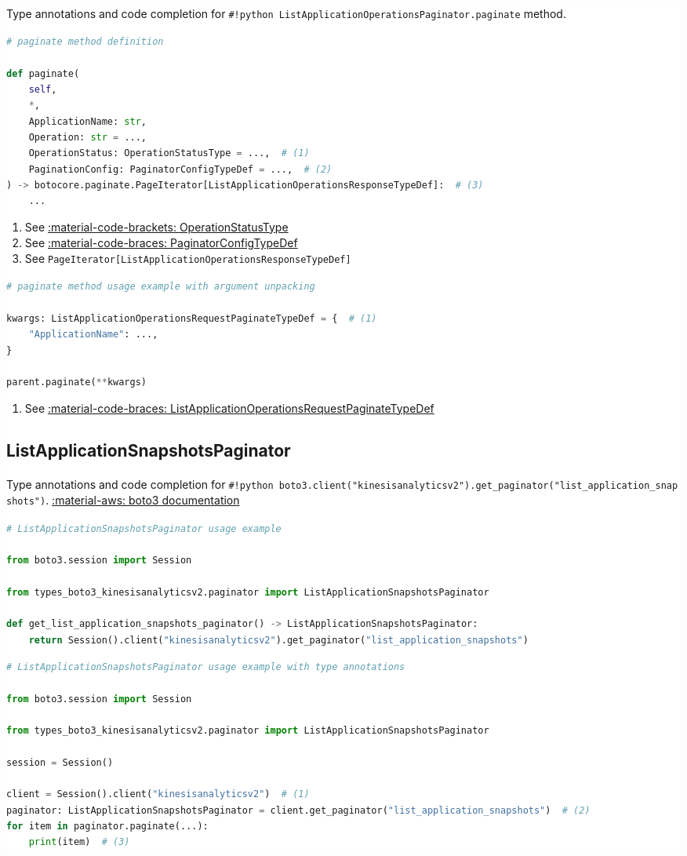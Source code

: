 Type annotations and code completion for `#!python ListApplicationOperationsPaginator.paginate` method.

```python
# paginate method definition

def paginate(
    self,
    *,
    ApplicationName: str,
    Operation: str = ...,
    OperationStatus: OperationStatusType = ...,  # (1)
    PaginationConfig: PaginatorConfigTypeDef = ...,  # (2)
) -> botocore.paginate.PageIterator[ListApplicationOperationsResponseTypeDef]:  # (3)
    ...
```

1. See [:material-code-brackets: OperationStatusType](./literals.md#operationstatustype)
2. See [:material-code-braces: PaginatorConfigTypeDef](./type_defs.md#paginatorconfigtypedef)
3. See `PageIterator[ListApplicationOperationsResponseTypeDef]`


```python
# paginate method usage example with argument unpacking

kwargs: ListApplicationOperationsRequestPaginateTypeDef = {  # (1)
    "ApplicationName": ...,
}

parent.paginate(**kwargs)
```

1. See [:material-code-braces: ListApplicationOperationsRequestPaginateTypeDef](./type_defs.md#listapplicationoperationsrequestpaginatetypedef)
## ListApplicationSnapshotsPaginator

Type annotations and code completion for `#!python boto3.client("kinesisanalyticsv2").get_paginator("list_application_snapshots")`.
[:material-aws: boto3 documentation](https://boto3.amazonaws.com/v1/documentation/api/latest/reference/services/kinesisanalyticsv2/paginator/ListApplicationSnapshots.html#KinesisAnalyticsV2.Paginator.ListApplicationSnapshots)

```python
# ListApplicationSnapshotsPaginator usage example

from boto3.session import Session

from types_boto3_kinesisanalyticsv2.paginator import ListApplicationSnapshotsPaginator

def get_list_application_snapshots_paginator() -> ListApplicationSnapshotsPaginator:
    return Session().client("kinesisanalyticsv2").get_paginator("list_application_snapshots")
```

```python
# ListApplicationSnapshotsPaginator usage example with type annotations

from boto3.session import Session

from types_boto3_kinesisanalyticsv2.paginator import ListApplicationSnapshotsPaginator

session = Session()

client = Session().client("kinesisanalyticsv2")  # (1)
paginator: ListApplicationSnapshotsPaginator = client.get_paginator("list_application_snapshots")  # (2)
for item in paginator.paginate(...):
    print(item)  # (3)
```